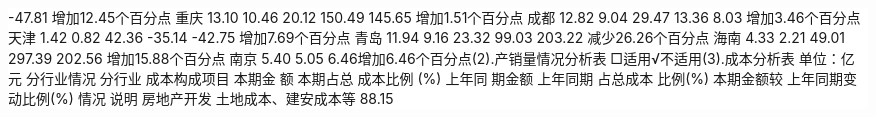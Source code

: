 -47.81
增加12.45个百分点
重庆
13.10
10.46
20.12
150.49
145.65
增加1.51个百分点
成都
12.82
9.04
29.47
13.36
8.03
增加3.46个百分点
天津
1.42
0.82
42.36
-35.14
-42.75
增加7.69个百分点
青岛
11.94
9.16
23.32
99.03
203.22
减少26.26个百分点
海南
4.33
2.21
49.01
297.39
202.56
增加15.88个百分点
南京
5.40
5.05
6.46增加6.46个百分点(2).产销量情况分析表
□适用√不适用(3).成本分析表
单位：亿元
分行业情况
分行业
成本构成项目
本期金
额
本期占总
成本比例
(%)
上年同
期金额
上年同期
占总成本
比例(%)
本期金额较
上年同期变
动比例(%)
情况
说明
房地产开发
土地成本、建安成本等
88.15